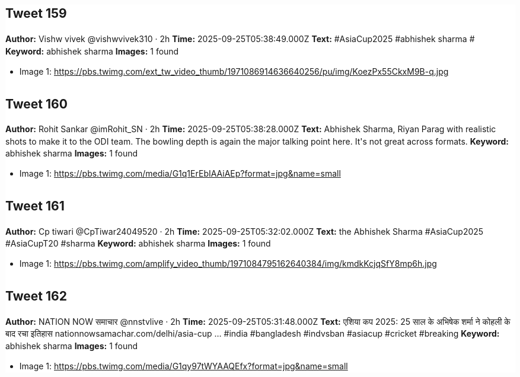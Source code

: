 ## Tweet 159
**Author:** Vishw vivek
@vishwvivek310
·
2h
**Time:** 2025-09-25T05:38:49.000Z
**Text:** #AsiaCup2025 #abhishek sharma #
**Keyword:** abhishek sharma
**Images:** 1 found
  - Image 1: https://pbs.twimg.com/ext_tw_video_thumb/1971086914636640256/pu/img/KoezPx55CkxM9B-q.jpg

## Tweet 160
**Author:** Rohit Sankar
@imRohit_SN
·
2h
**Time:** 2025-09-25T05:38:28.000Z
**Text:** Abhishek Sharma, Riyan Parag with realistic shots to make it to the ODI team. The bowling depth is again the major talking point here. It's not great across formats.
**Keyword:** abhishek sharma
**Images:** 1 found
  - Image 1: https://pbs.twimg.com/media/G1q1ErEbIAAiAEp?format=jpg&name=small

## Tweet 161
**Author:** Cp tiwari
@CpTiwar24049520
·
2h
**Time:** 2025-09-25T05:32:02.000Z
**Text:** the Abhishek Sharma #AsiaCup2025 #AsiaCupT20 #sharma
**Keyword:** abhishek sharma
**Images:** 1 found
  - Image 1: https://pbs.twimg.com/amplify_video_thumb/1971084795162640384/img/kmdkKcjqSfY8mp6h.jpg

## Tweet 162
**Author:** NATION NOW समाचार
@nnstvlive
·
2h
**Time:** 2025-09-25T05:31:48.000Z
**Text:** एशिया कप 2025: 25 साल के अभिषेक शर्मा ने कोहली के बाद रचा इतिहास 
nationnowsamachar.com/delhi/asia-cup
…
#india #bangladesh #indvsban #asiacup #cricket #breaking
**Keyword:** abhishek sharma
**Images:** 1 found
  - Image 1: https://pbs.twimg.com/media/G1qy97tWYAAQEfx?format=jpg&name=small
